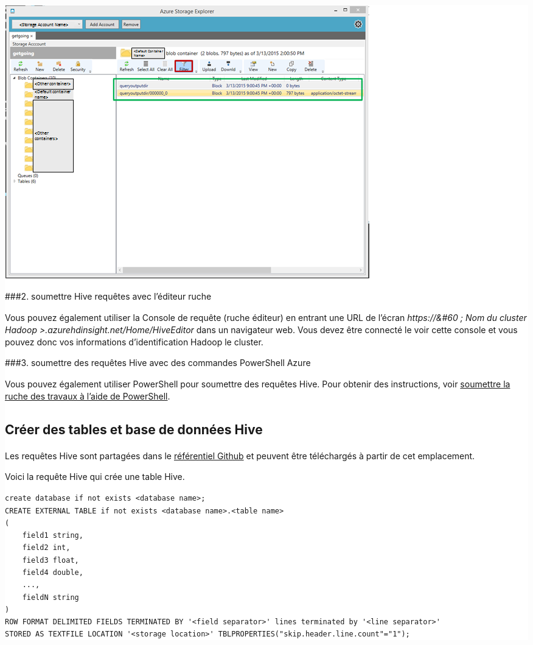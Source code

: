 ![Créer l’espace de travail](./media/machine-learning-data-science-move-hive-tables/output-hive-results-3.png)

###<a name="hive-editor"></a>2. soumettre Hive requêtes avec l’éditeur ruche

Vous pouvez également utiliser la Console de requête (ruche éditeur) en entrant une URL de l’écran *https://&#60 ; Nom du cluster Hadoop >.azurehdinsight.net/Home/HiveEditor* dans un navigateur web. Vous devez être connecté le voir cette console et vous pouvez donc vos informations d’identification Hadoop le cluster.

###<a name="ps"></a>3. soumettre des requêtes Hive avec des commandes PowerShell Azure

Vous pouvez également utiliser PowerShell pour soumettre des requêtes Hive. Pour obtenir des instructions, voir [soumettre la ruche des travaux à l’aide de PowerShell](../hdinsight/hdinsight-submit-hadoop-jobs-programmatically.md#hive-powershell).


## <a name="create-tables"></a>Créer des tables et base de données Hive

Les requêtes Hive sont partagées dans le [référentiel Github](https://github.com/Azure/Azure-MachineLearning-DataScience/tree/master/Misc/DataScienceProcess/DataScienceScripts/sample_hive_create_db_tbls_load_data_generic.hql) et peuvent être téléchargés à partir de cet emplacement.

Voici la requête Hive qui crée une table Hive.

    create database if not exists <database name>;
    CREATE EXTERNAL TABLE if not exists <database name>.<table name>
    (
        field1 string,
        field2 int,
        field3 float,
        field4 double,
        ...,
        fieldN string
    )
    ROW FORMAT DELIMITED FIELDS TERMINATED BY '<field separator>' lines terminated by '<line separator>'
    STORED AS TEXTFILE LOCATION '<storage location>' TBLPROPERTIES("skip.header.line.count"="1");
